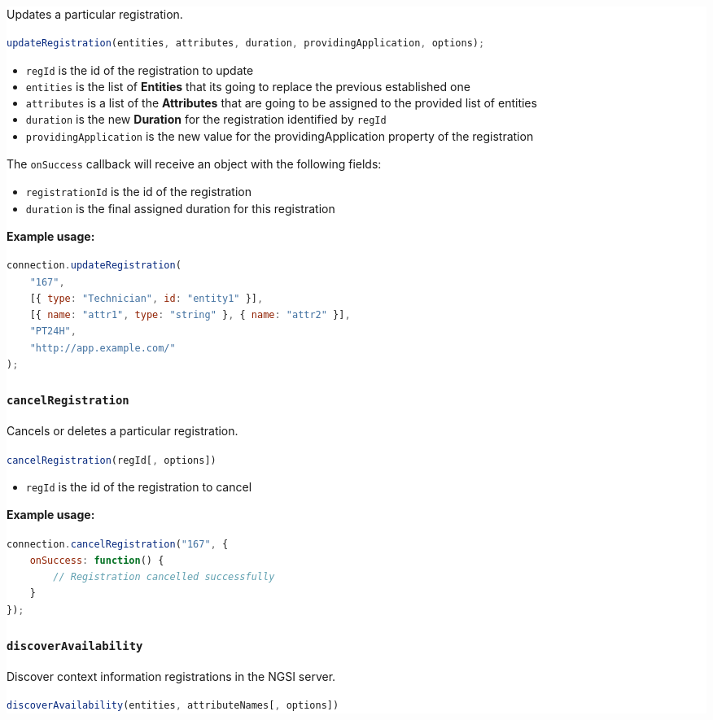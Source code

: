 Updates a particular registration.

```javascript
updateRegistration(entities, attributes, duration, providingApplication, options);
```

-   `regId` is the id of the registration to update
-   `entities` is the list of **Entities** that its going to replace the previous established one
-   `attributes` is a list of the **Attributes** that are going to be assigned to the provided list of entities
-   `duration` is the new **Duration** for the registration identified by `regId`
-   `providingApplication` is the new value for the providingApplication property of the registration

The `onSuccess` callback will receive an object with the following fields:

-   `registrationId` is the id of the registration
-   `duration` is the final assigned duration for this registration

**Example usage:**

```javascript
connection.updateRegistration(
    "167",
    [{ type: "Technician", id: "entity1" }],
    [{ name: "attr1", type: "string" }, { name: "attr2" }],
    "PT24H",
    "http://app.example.com/"
);
```

### `cancelRegistration`

Cancels or deletes a particular registration.

```javascript
cancelRegistration(regId[, options])
```

-   `regId` is the id of the registration to cancel

**Example usage:**

```javascript
connection.cancelRegistration("167", {
    onSuccess: function() {
        // Registration cancelled successfully
    }
});
```

### `discoverAvailability`

Discover context information registrations in the NGSI server.

```javascript
discoverAvailability(entities, attributeNames[, options])
```
